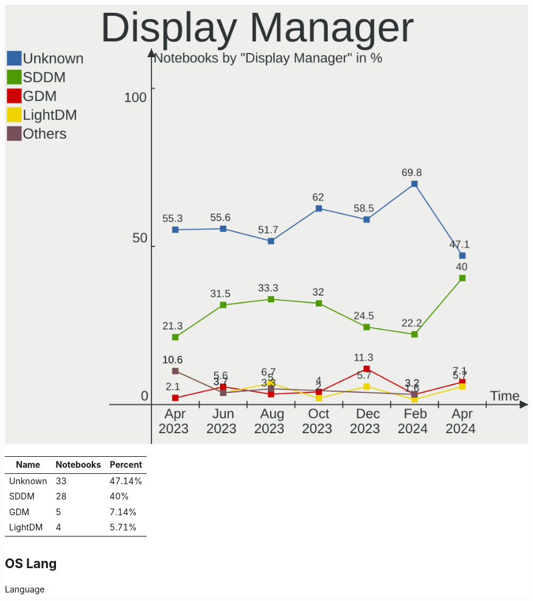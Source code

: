![Display Manager](./images/line_chart/os_display_manager.svg)

| Name    | Notebooks | Percent |
|---------|-----------|---------|
| Unknown | 33        | 47.14%  |
| SDDM    | 28        | 40%     |
| GDM     | 5         | 7.14%   |
| LightDM | 4         | 5.71%   |

OS Lang
-------

Language
